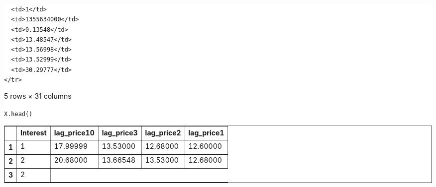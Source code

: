       <td>1</td>
      <td>1355634000</td>
      <td>0.13548</td>
      <td>13.48547</td>
      <td>13.56998</td>
      <td>13.52999</td>
      <td>30.29777</td>
    </tr>
  </tbody>
</table>
<p>5 rows × 31 columns</p>
</div>




```python
X.head()
```




<div>
<style>
    .dataframe thead tr:only-child th {
        text-align: right;
    }

    .dataframe thead th {
        text-align: left;
    }

    .dataframe tbody tr th {
        vertical-align: top;
    }
</style>
<table border="1" class="dataframe">
  <thead>
    <tr style="text-align: right;">
      <th></th>
      <th>Interest</th>
      <th>lag_price10</th>
      <th>lag_price3</th>
      <th>lag_price2</th>
      <th>lag_price1</th>
    </tr>
  </thead>
  <tbody>
    <tr>
      <th>1</th>
      <td>1</td>
      <td>17.99999</td>
      <td>13.53000</td>
      <td>12.68000</td>
      <td>12.60000</td>
    </tr>
    <tr>
      <th>2</th>
      <td>2</td>
      <td>20.68000</td>
      <td>13.66548</td>
      <td>13.53000</td>
      <td>12.68000</td>
    </tr>
    <tr>
      <th>3</th>
      <td>2</td>